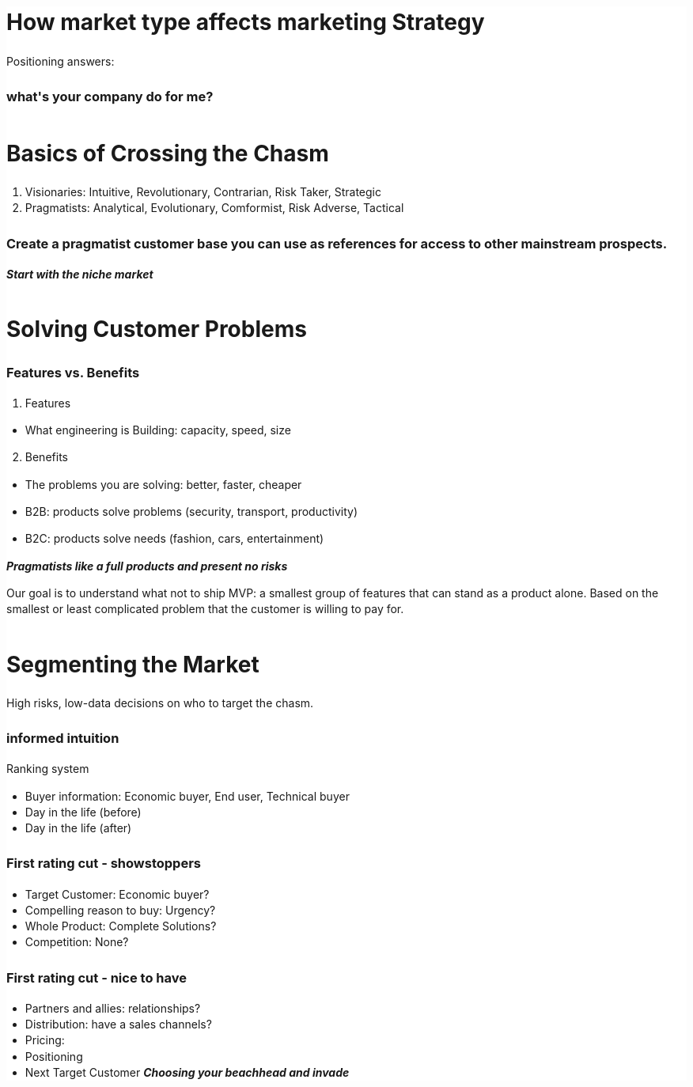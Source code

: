 # How market type affects marketing Strategy
Positioning answers:
### what's your company do for me?
# Basics of Crossing the Chasm
1. Visionaries: Intuitive, Revolutionary, Contrarian, Risk Taker, Strategic
2. Pragmatists: Analytical, Evolutionary, Comformist, Risk Adverse, Tactical

### Create a pragmatist customer base you can use as references for access to other mainstream prospects.
***Start with the niche market***

# Solving Customer Problems

### Features vs. Benefits
1. Features
- What engineering is Building: capacity, speed, size
2. Benefits
- The problems you are solving: better, faster, cheaper

- B2B: products solve problems (security, transport, productivity)
- B2C: products solve needs (fashion, cars, entertainment)

***Pragmatists like a full products and present no risks***

Our goal is to understand what not to ship
MVP: a smallest group of features that can stand as a product alone. Based on the smallest or least complicated problem that the customer is willing to pay for.

# Segmenting the Market
High risks, low-data decisions on who to target the chasm.
### informed intuition
Ranking system
- Buyer information: Economic buyer, End user, Technical buyer
- Day in the life (before)
- Day in the life (after)

### First rating cut - showstoppers 
- Target Customer: Economic buyer?
- Compelling reason to buy: Urgency?
- Whole Product: Complete Solutions?
- Competition: None?

### First rating cut - nice to have
- Partners and allies: relationships?
- Distribution: have a sales channels?
- Pricing:
- Positioning
- Next Target Customer
***Choosing your beachhead and invade***
